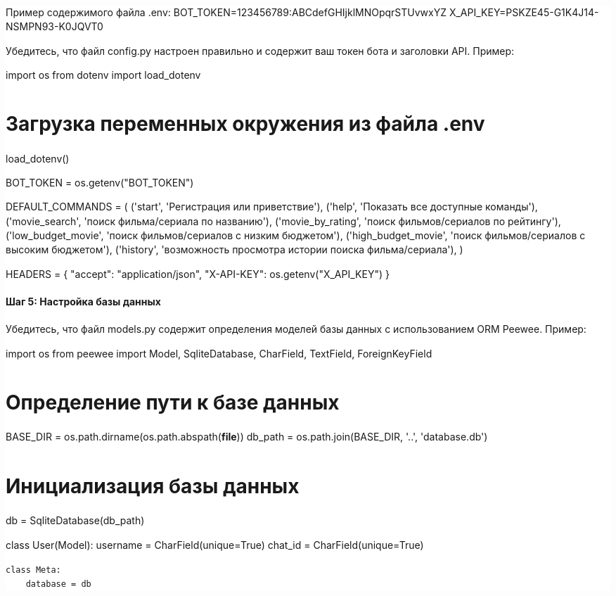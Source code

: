 Пример содержимого файла .env:
BOT_TOKEN=123456789:ABCdefGHIjklMNOpqrSTUvwxYZ
X_API_KEY=PSKZE45-G1K4J14-NSMPN93-K0JQVT0

Убедитесь, что файл config.py настроен правильно и содержит ваш токен бота и заголовки API. Пример:

import os
from dotenv import load_dotenv

# Загрузка переменных окружения из файла .env
load_dotenv()

BOT_TOKEN = os.getenv("BOT_TOKEN")

DEFAULT_COMMANDS = (
    ('start', 'Регистрация или приветствие'),
    ('help', 'Показать все доступные команды'),
    ('movie_search', 'поиск фильма/сериала по названию'),
    ('movie_by_rating', 'поиск фильмов/сериалов по рейтингу'),
    ('low_budget_movie', 'поиск фильмов/сериалов с низким бюджетом'),
    ('high_budget_movie', 'поиск фильмов/сериалов с высоким бюджетом'),
    ('history', 'возможность просмотра истории поиска фильма/сериала'),
)

HEADERS = {
    "accept": "application/json",
    "X-API-KEY": os.getenv("X_API_KEY")
}


#### Шаг 5: Настройка базы данных

Убедитесь, что файл models.py содержит определения моделей базы данных с использованием ORM Peewee. Пример:


import os
from peewee import Model, SqliteDatabase, CharField, TextField, ForeignKeyField

# Определение пути к базе данных
BASE_DIR = os.path.dirname(os.path.abspath(__file__))
db_path = os.path.join(BASE_DIR, '..', 'database.db')

# Инициализация базы данных
db = SqliteDatabase(db_path)

class User(Model):
    username = CharField(unique=True)
    chat_id = CharField(unique=True)

    class Meta:
        database = db
